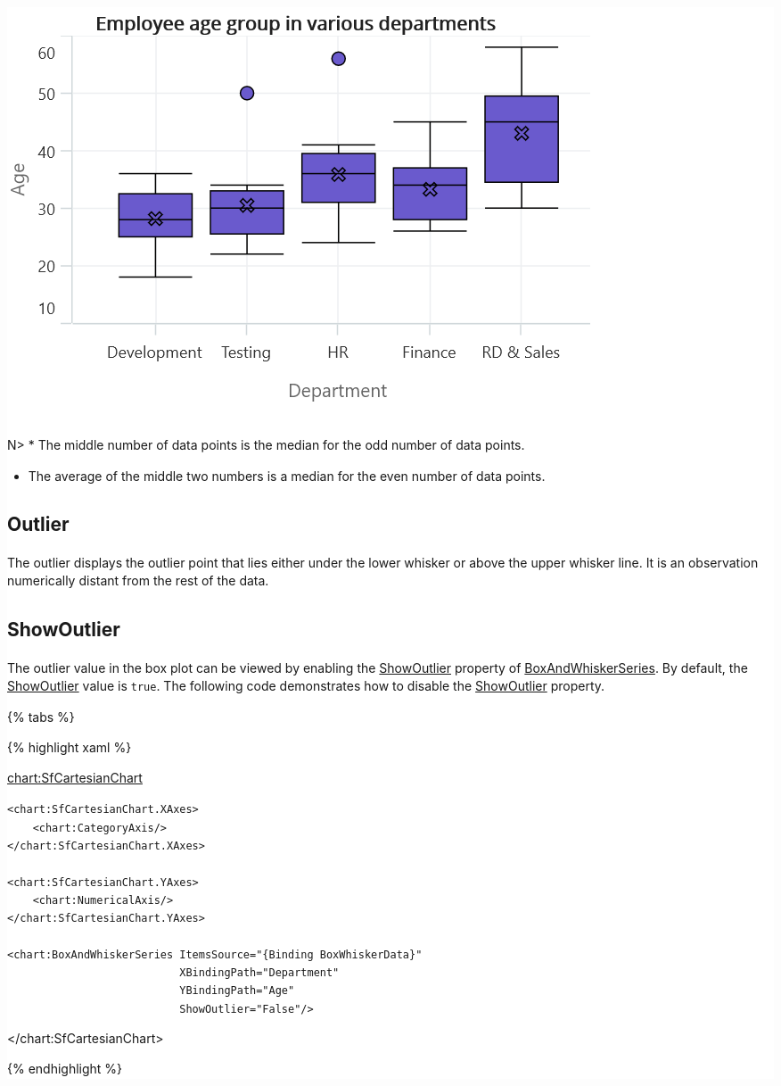 ![ShowMedian in MAUI chart](Chart-types-images/ShowMedian.png)

N> * The middle number of data points is the median for the odd number of data points.
 * The average of the middle two numbers is a median for the even number of data points.


## Outlier
The outlier displays the outlier point that lies either under the lower whisker or above the upper whisker line. It is an observation numerically distant from the rest of the data.

## ShowOutlier
The outlier value in the box plot can be viewed by enabling the [ShowOutlier](https://help.syncfusion.com/cr/maui-toolkit/Syncfusion.Maui.Toolkit.Charts.BoxAndWhiskerSeries.html#Syncfusion_Maui_Toolkit_Charts_BoxAndWhiskerSeries_ShowOutlier) property of [BoxAndWhiskerSeries](https://help.syncfusion.com/cr/maui-toolkit/Syncfusion.Maui.Toolkit.Charts.BoxAndWhiskerSeries.html). By default, the [ShowOutlier](https://help.syncfusion.com/cr/maui-toolkit/Syncfusion.Maui.Toolkit.Charts.BoxAndWhiskerSeries.html#Syncfusion_Maui_Toolkit_Charts_BoxAndWhiskerSeries_ShowOutlier) value is `true`. The following code demonstrates how to disable the [ShowOutlier](https://help.syncfusion.com/cr/maui-toolkit/Syncfusion.Maui.Toolkit.Charts.BoxAndWhiskerSeries.html#Syncfusion_Maui_Toolkit_Charts_BoxAndWhiskerSeries_ShowOutlier) property.

{% tabs %}

{% highlight xaml %}

<chart:SfCartesianChart>

    <chart:SfCartesianChart.XAxes>
        <chart:CategoryAxis/>
    </chart:SfCartesianChart.XAxes>

    <chart:SfCartesianChart.YAxes>
        <chart:NumericalAxis/>
    </chart:SfCartesianChart.YAxes>  

    <chart:BoxAndWhiskerSeries ItemsSource="{Binding BoxWhiskerData}"
                               XBindingPath="Department"
                               YBindingPath="Age"
                               ShowOutlier="False"/>

</chart:SfCartesianChart>

{% endhighlight %}
